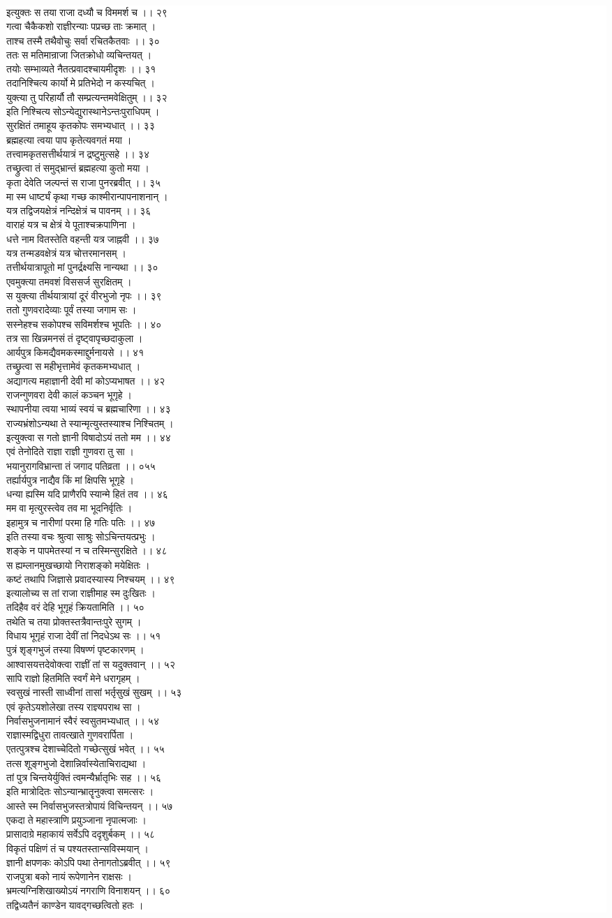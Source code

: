 इत्युक्तः स तया राजा दध्यौ च विममर्श च ।। २९  
गत्वा चैकैकशो राज्ञीरन्याः पप्रच्छ ताः क्रमात् ।  
ताश्च तस्मै तथैवोचुः सर्वा रचितकैतवाः ।। ३०  
ततः स मतिमान्राजा जितक्रोधो व्यचिन्तयत् ।  
तयोः सम्भाव्यते नैतत्प्रवादश्चायमीदृशः ।। ३१  
तदानिश्चित्य कार्यो मे प्रतिभेदो न कस्यचित् ।  
युक्त्या तु परिहार्यौ तौ सम्प्रत्यन्तमवेक्षितुम् ।। ३२  
इति निश्चित्य सोऽन्येद्युरास्थानेऽन्तःपुराधिपम् ।  
सुरक्षितं तमाहूय कृतकोपः समभ्यधात् ।। ३३  
ब्रह्महत्या त्वया पाप कृतेत्यवगतं मया ।  
तत्त्वामकृतसत्तीर्थयात्रं न द्रष्टुमुत्सहे ।। ३४  
तच्छ्रुत्वा तं समुद्भ्रान्तं ब्रह्महत्या कुतो मया ।  
कृता देवेति जल्पन्तं स राजा पुनरब्रवीत् ।। ३५  
मा स्म धार्ष्ट्यं कृथा गच्छ काश्मीरान्पापनाशनान् ।  
यत्र तद्विजयक्षेत्रं नन्दिक्षेत्रं च पावनम् ।। ३६  
वाराहं यत्र च क्षेत्रं ये पूताश्चक्रपाणिना ।  
धत्ते नाम वितस्तेति वहन्ती यत्र जाह्नवी ।। ३७  
यत्र तन्मडवक्षेत्रं यत्र चोत्तरमानसम् ।  
तत्तीर्थयात्रापूतो मां पुनर्द्रक्ष्यसि नान्यथा ।। ३०  
एवमुक्त्या तमवशं विससर्ज सुरक्षितम् ।  
स युक्त्या तीर्थयात्रायां दूरं वीरभुजो नृपः ।। ३९  
ततो गुणवरादेव्याः पूर्वं तस्या जगाम सः ।  
सस्नेहश्च सकोपश्च सविमर्शश्च भूपतिः ।। ४०  
तत्र सा खिन्नमनसं तं दृष्ट्वापृच्छदाकुला ।  
आर्यपुत्र किमद्यैवमकस्माद्दुर्मनायसे ।। ४१  
तच्छ्रुत्वा स महीभृत्तामेवं कृतकमभ्यधात् ।  
अद्यागत्य महाज्ञानी देवी मां कोऽप्यभाषत ।। ४२  
राजन्गुणवरा देवी कालं कञ्चन भूगृहे ।  
स्थापनीया त्वया भाव्यं स्वयं च ब्रह्मचारिणा ।। ४३  
राज्यभ्रंशोऽन्यथा ते स्यान्मृत्युस्तस्याश्च निश्चितम् ।  
इत्युक्त्वा स गतो ज्ञानी विषादोऽयं ततो मम ।। ४४  
एवं तेनोदिते राज्ञा राज्ञी गुणवरा तु सा ।  
भयानुरागविभ्रान्ता तं जगाद पतिव्रता ।। ०५५  
तर्ह्यार्यपुत्र नाद्यैव किं मां क्षिपसि भूगृहे ।  
धन्या ह्यस्मि यदि प्राणैरपि स्यान्मे हितं तव ।। ४६  
मम वा मृत्युरस्त्वेव तव मा भूदनिर्वृतिः ।  
इहामुत्र च नारीणां परमा हि गतिः पतिः ।। ४७  
इति तस्या वचः श्रुत्वा साश्रुः सोऽचिन्तयत्प्रभुः ।  
शङ्के न पापमेतस्यां न च तस्मिन्सुरक्षिते ।। ४८  
स ह्यम्लानमुखच्छायो निराशङ्को मयेक्षितः ।  
कष्टं तथापि जिज्ञासे प्रवादस्यास्य निश्चयम् ।। ४९  
इत्यालोच्य स तां राजा राज्ञीमाह स्म दुःखितः ।  
तदिहैव वरं देहि भूगृहं क्रियतामिति ।। ५०  
तथेति च तया प्रोक्तस्तत्रैवान्तःपुरे सुगम् ।  
विधाय भूगृहं राजा देवीं तां निदधेऽथ सः ।। ५१  
पुत्रं शृङ्गभुजं तस्या विषण्णं पृष्टकारणम् ।  
आश्वासयत्तदेवोक्त्वा राज्ञीं तां स यदुक्तवान् ।। ५२  
सापि राज्ञो हितमिति स्वर्गं मेने धरागृहम् ।  
स्वसुखं नास्ती साध्वीनां तासां भर्तृसुखं सुखम् ।। ५३  
एवं कृतेऽयशोलेखा तस्य राज्ञ्यपराथ सा ।  
निर्वासभुजनामानं स्वैरं स्वसुतमभ्यधात् ।। ५४  
राज्ञास्मद्विधुरा तावत्खाते गुणवरार्पिता ।  
एतत्पुत्रश्च देशाच्चेदितो गच्छेत्सुखं भवेत् ।। ५५  
तत्स शूङ्गभुजो देशान्निर्वास्येताचिराद्यथा ।  
तां पुत्र चिन्तयेर्युक्तिं त्वमन्यैर्भ्रातृभिः सह ।। ५६  
इति मात्रोदितः सोऽन्यान्भ्रातॄनुक्त्वा समत्सरः ।  
आस्ते स्म निर्वासभुजस्तत्रोपायं विचिन्तयन् ।। ५७  
एकदा ते महास्त्राणि प्रयुञ्जाना नृपात्मजाः ।  
प्रासादाग्रे महाकायं सर्वेऽपि ददृशुर्बकम् ।। ५८  
विकृतं पक्षिणं तं च पश्यतस्तान्सविस्मयान् ।  
ज्ञानी क्षपणकः कोऽपि पथा तेनागतोऽब्रवीत् ।। ५९  
राजपुत्रा बको नायं रूपेणानेन राक्षसः ।  
भ्रमत्यग्निशिखाख्योऽयं नगराणि विनाशयन् ।। ६०  
तद्विध्यतैनं काण्डेन यावद्गच्छत्वितो हतः ।  